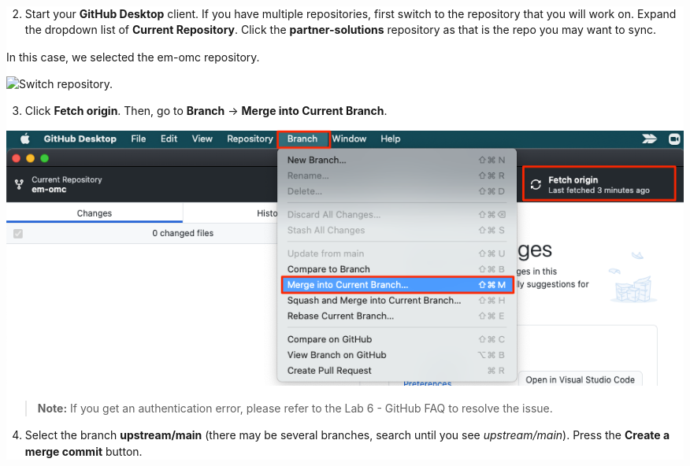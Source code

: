 2. Start your **GitHub Desktop** client. If you have multiple repositories, first switch to the repository that you will work on. Expand the dropdown list of **Current Repository**. Click the **partner-solutions** repository as that is the repo you may want to sync.

  In this case, we selected the em-omc repository.

  ![Switch repository.](../3-labs-use-atom-editor-develop-content/images/switch-repo.png " ")

3. Click **Fetch origin**. Then, go to **Branch** -> **Merge into Current Branch**.

  ![Merge into current branch.](./images/git-hub-merge-branch.png " ")

  > **Note:** If you get an authentication error, please refer to the Lab 6 - GitHub FAQ to resolve the issue.

4. Select the branch **upstream/main** (there may be several branches, search until you see *upstream/main*). Press the **Create a merge commit** button.
